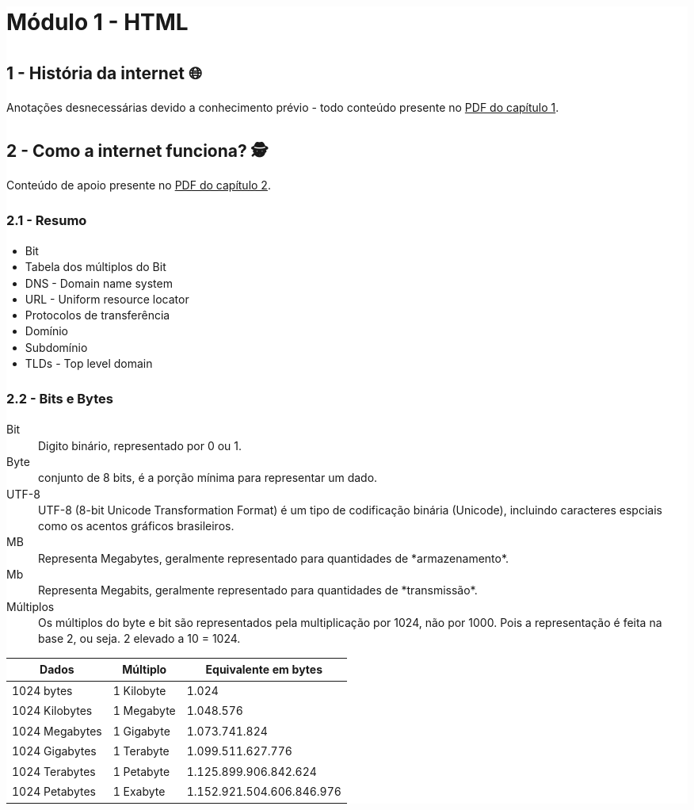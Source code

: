 
#  Módulo 1 - HTML



## 1 - História da internet 🌐

Anotações desnecessárias devido a conhecimento prévio - todo conteúdo presente no [PDF do capítulo 1](https://github.com/luisredskill/HTML-CSS-Javascript/tree/main/HTML-CSS/PDFs/01%20-%20História%20da%20Internet.pdf).

## 2 - Como a internet funciona? 🕵️

Conteúdo de apoio presente no [PDF do capítulo 2](https://github.com/luisredskill/HTML-CSS-Javascript/tree/main/HTML-CSS/PDFs/02%20-%20Como%20funciona%20a%20Internet.pdf).

### 2.1 - Resumo

 - Bit
 - Tabela dos múltiplos do Bit
 - DNS - Domain name system
 - URL - Uniform resource locator
 - Protocolos de transferência
 - Domínio
 - Subdomínio
 - TLDs - Top level domain

### 2.2 - Bits e Bytes 

<dl>
    <dt>Bit</dt>
    <dd>Digito binário, representado por 0 ou 1.</dd>
    <dt>Byte</dt>
    <dd>conjunto de 8 bits, é a porção mínima para representar um dado.</dd>
    <dt>UTF-8</dt>
    <dd>UTF-8 (8-bit Unicode Transformation Format) é um tipo de codificação binária (Unicode), incluindo caracteres espciais como os acentos gráficos brasileiros.</dd>
    <dt>MB</dt>
    <dd>Representa Megabytes, geralmente representado para quantidades de *armazenamento*.</dd>
    <dt>Mb</dt>
    <dd>Representa Megabits, geralmente representado para quantidades de *transmissão*.</dd>
    <dt>Múltiplos</dt>
    <dd>Os múltiplos do byte e bit são representados pela multiplicação por 1024, não por 1000. Pois a representação é feita na base 2, ou seja. 2 elevado a 10 = 1024.  </dd>

</dl>

| Dados          | Múltiplo   | Equivalente em bytes      |
| -------------- | ---------- | ------------------------- |
| 1024 bytes     | 1 Kilobyte | 1.024                     |
| 1024 Kilobytes | 1 Megabyte | 1.048.576                 |
| 1024 Megabytes | 1 Gigabyte | 1.073.741.824             |
| 1024 Gigabytes | 1 Terabyte | 1.099.511.627.776         |
| 1024 Terabytes | 1 Petabyte | 1.125.899.906.842.624     |
| 1024 Petabytes | 1 Exabyte  | 1.152.921.504.606.846.976 |
